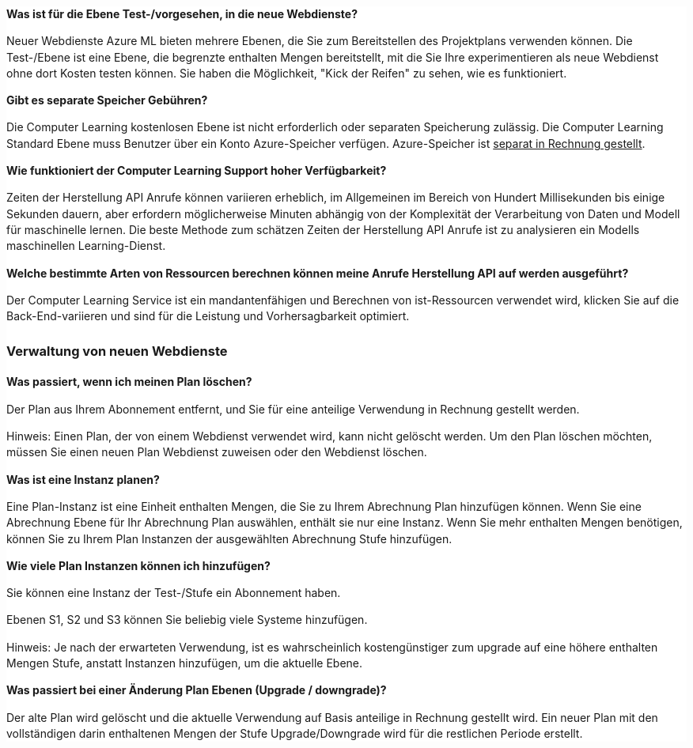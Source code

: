 **Was ist für die Ebene Test-/vorgesehen, in die neue Webdienste?**

Neuer Webdienste Azure ML bieten mehrere Ebenen, die Sie zum Bereitstellen des Projektplans verwenden können. Die Test-/Ebene ist eine Ebene, die begrenzte enthalten Mengen bereitstellt, mit die Sie Ihre experimentieren als neue Webdienst ohne dort Kosten testen können. Sie haben die Möglichkeit, "Kick der Reifen" zu sehen, wie es funktioniert.

**Gibt es separate Speicher Gebühren?**

Die Computer Learning kostenlosen Ebene ist nicht erforderlich oder separaten Speicherung zulässig. Die Computer Learning Standard Ebene muss Benutzer über ein Konto Azure-Speicher verfügen. Azure-Speicher ist [separat in Rechnung gestellt](https://azure.microsoft.com/pricing/details/storage/).

**Wie funktioniert der Computer Learning Support hoher Verfügbarkeit?**

Zeiten der Herstellung API Anrufe können variieren erheblich, im Allgemeinen im Bereich von Hundert Millisekunden bis einige Sekunden dauern, aber erfordern möglicherweise Minuten abhängig von der Komplexität der Verarbeitung von Daten und Modell für maschinelle lernen. Die beste Methode zum schätzen Zeiten der Herstellung API Anrufe ist zu analysieren ein Modells maschinellen Learning-Dienst.

**Welche bestimmte Arten von Ressourcen berechnen können meine Anrufe Herstellung API auf werden ausgeführt?**

Der Computer Learning Service ist ein mandantenfähigen und Berechnen von ist-Ressourcen verwendet wird, klicken Sie auf die Back-End-variieren und sind für die Leistung und Vorhersagbarkeit optimiert.

### <a name="management-of-new-web-services"></a>Verwaltung von neuen Webdienste

**Was passiert, wenn ich meinen Plan löschen?**

Der Plan aus Ihrem Abonnement entfernt, und Sie für eine anteilige Verwendung in Rechnung gestellt werden.

Hinweis: Einen Plan, der von einem Webdienst verwendet wird, kann nicht gelöscht werden. Um den Plan löschen möchten, müssen Sie einen neuen Plan Webdienst zuweisen oder den Webdienst löschen.

**Was ist eine Instanz planen?**

Eine Plan-Instanz ist eine Einheit enthalten Mengen, die Sie zu Ihrem Abrechnung Plan hinzufügen können. Wenn Sie eine Abrechnung Ebene für Ihr Abrechnung Plan auswählen, enthält sie nur eine Instanz. Wenn Sie mehr enthalten Mengen benötigen, können Sie zu Ihrem Plan Instanzen der ausgewählten Abrechnung Stufe hinzufügen.

**Wie viele Plan Instanzen können ich hinzufügen?**

Sie können eine Instanz der Test-/Stufe ein Abonnement haben.

Ebenen S1, S2 und S3 können Sie beliebig viele Systeme hinzufügen.

Hinweis: Je nach der erwarteten Verwendung, ist es wahrscheinlich kostengünstiger zum upgrade auf eine höhere enthalten Mengen Stufe, anstatt Instanzen hinzufügen, um die aktuelle Ebene.

**Was passiert bei einer Änderung Plan Ebenen (Upgrade / downgrade)?**

Der alte Plan wird gelöscht und die aktuelle Verwendung auf Basis anteilige in Rechnung gestellt wird. Ein neuer Plan mit den vollständigen darin enthaltenen Mengen der Stufe Upgrade/Downgrade wird für die restlichen Periode erstellt.
